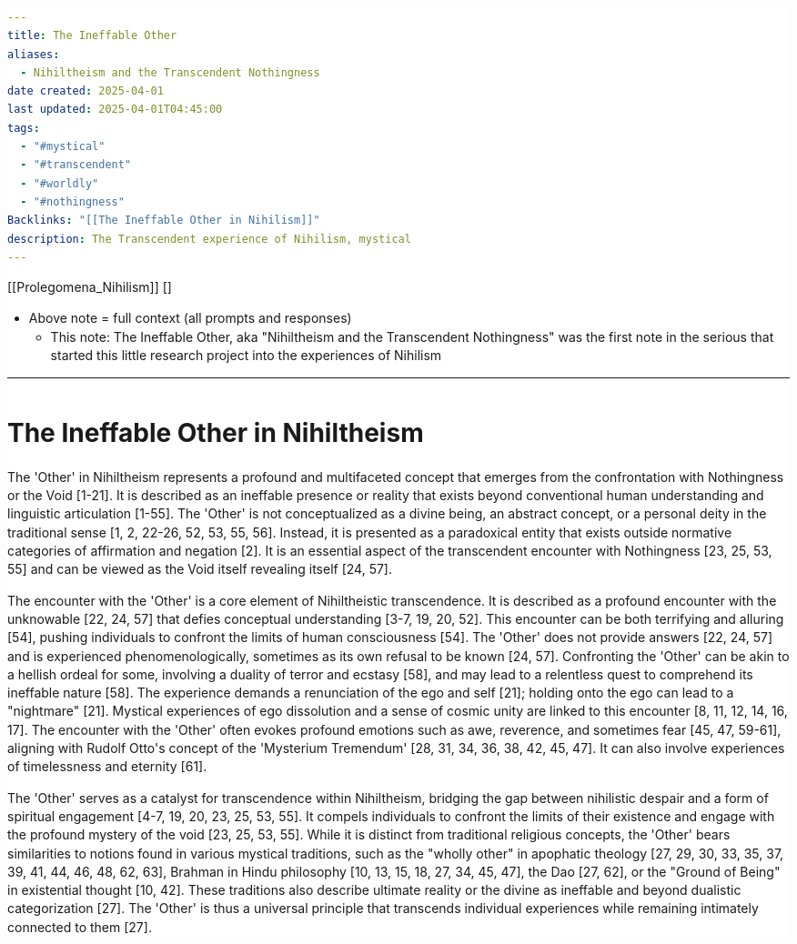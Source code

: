 ```yaml
---
title: The Ineffable Other
aliases:
  - Nihiltheism and the Transcendent Nothingness
date created: 2025-04-01
last updated: 2025-04-01T04:45:00
tags:
  - "#mystical"
  - "#transcendent"
  - "#worldly"
  - "#nothingness"
Backlinks: "[[The Ineffable Other in Nihilism]]"
description: The Transcendent experience of Nihilism, mystical
---
```

[[Prolegomena_Nihilism]]
[]
- Above note = full context (all prompts and responses)
  - This note: The Ineffable Other, aka "Nihiltheism and the Transcendent Nothingness" was the first note in the serious that started this little research project into the experiences of Nihilism

---

# The Ineffable Other in Nihiltheism

The 'Other' in Nihiltheism represents a profound and multifaceted concept that emerges from the confrontation with Nothingness or the Void \[1-21\]. It is described as an ineffable presence or reality that exists beyond conventional human understanding and linguistic articulation \[1-55\]. The 'Other' is not conceptualized as a divine being, an abstract concept, or a personal deity in the traditional sense \[1, 2, 22-26, 52, 53, 55, 56\]. Instead, it is presented as a paradoxical entity that exists outside normative categories of affirmation and negation \[2\]. It is an essential aspect of the transcendent encounter with Nothingness \[23, 25, 53, 55\] and can be viewed as the Void itself revealing itself \[24, 57\].

The encounter with the 'Other' is a core element of Nihiltheistic transcendence. It is described as a profound encounter with the unknowable \[22, 24, 57\] that defies conceptual understanding \[3-7, 19, 20, 52\]. This encounter can be both terrifying and alluring \[54\], pushing individuals to confront the limits of human consciousness \[54\]. The 'Other' does not provide answers \[22, 24, 57\] and is experienced phenomenologically, sometimes as its own refusal to be known \[24, 57\]. Confronting the 'Other' can be akin to a hellish ordeal for some, involving a duality of terror and ecstasy \[58\], and may lead to a relentless quest to comprehend its ineffable nature \[58\]. The experience demands a renunciation of the ego and self \[21\]; holding onto the ego can lead to a "nightmare" \[21\]. Mystical experiences of ego dissolution and a sense of cosmic unity are linked to this encounter \[8, 11, 12, 14, 16, 17\]. The encounter with the 'Other' often evokes profound emotions such as awe, reverence, and sometimes fear \[45, 47, 59-61\], aligning with Rudolf Otto's concept of the 'Mysterium Tremendum' \[28, 31, 34, 36, 38, 42, 45, 47\]. It can also involve experiences of timelessness and eternity \[61\].

The 'Other' serves as a catalyst for transcendence within Nihiltheism, bridging the gap between nihilistic despair and a form of spiritual engagement \[4-7, 19, 20, 23, 25, 53, 55\]. It compels individuals to confront the limits of their existence and engage with the profound mystery of the void \[23, 25, 53, 55\]. While it is distinct from traditional religious concepts, the 'Other' bears similarities to notions found in various mystical traditions, such as the "wholly other" in apophatic theology \[27, 29, 30, 33, 35, 37, 39, 41, 44, 46, 48, 62, 63\], Brahman in Hindu philosophy \[10, 13, 15, 18, 27, 34, 45, 47\], the Dao \[27, 62\], or the "Ground of Being" in existential thought \[10, 42\]. These traditions also describe ultimate reality or the divine as ineffable and beyond dualistic categorization \[27\]. The 'Other' is thus a universal principle that transcends individual experiences while remaining intimately connected to them \[27\].
